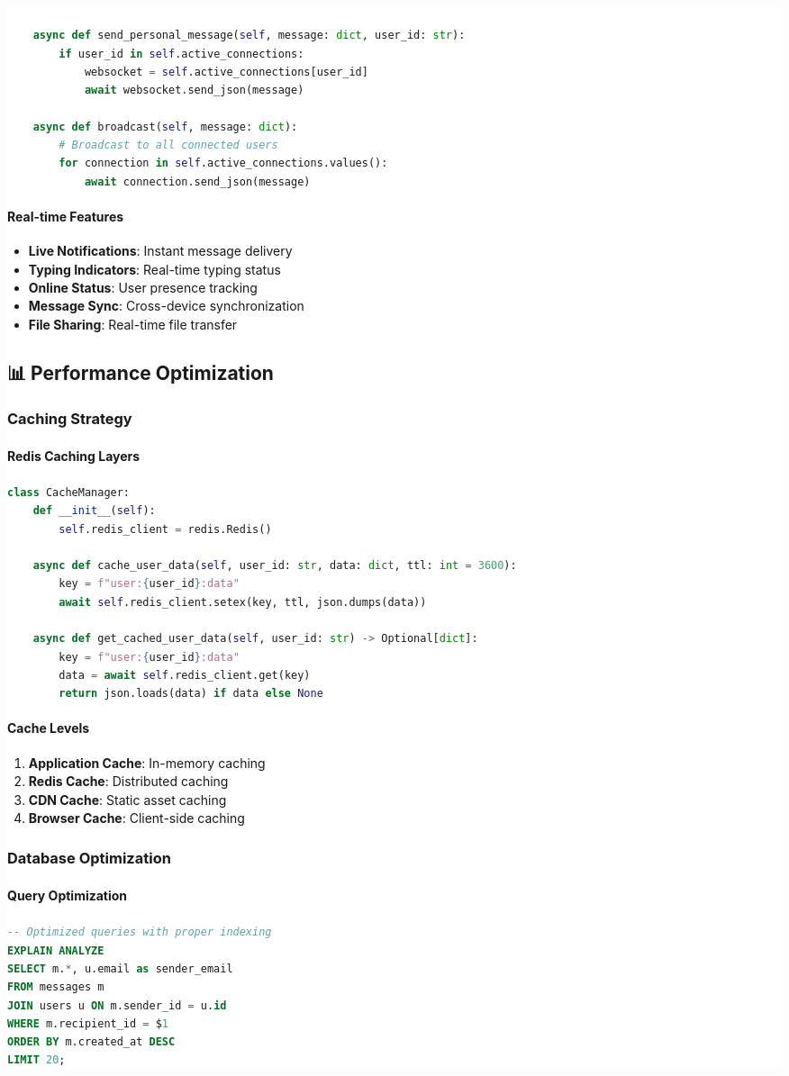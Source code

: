 ```python
    
    async def send_personal_message(self, message: dict, user_id: str):
        if user_id in self.active_connections:
            websocket = self.active_connections[user_id]
            await websocket.send_json(message)
    
    async def broadcast(self, message: dict):
        # Broadcast to all connected users
        for connection in self.active_connections.values():
            await connection.send_json(message)
```

#### **Real-time Features**
- **Live Notifications**: Instant message delivery
- **Typing Indicators**: Real-time typing status
- **Online Status**: User presence tracking
- **Message Sync**: Cross-device synchronization
- **File Sharing**: Real-time file transfer

## 📊 Performance Optimization

### Caching Strategy

#### **Redis Caching Layers**
```python
class CacheManager:
    def __init__(self):
        self.redis_client = redis.Redis()
    
    async def cache_user_data(self, user_id: str, data: dict, ttl: int = 3600):
        key = f"user:{user_id}:data"
        await self.redis_client.setex(key, ttl, json.dumps(data))
    
    async def get_cached_user_data(self, user_id: str) -> Optional[dict]:
        key = f"user:{user_id}:data"
        data = await self.redis_client.get(key)
        return json.loads(data) if data else None
```

#### **Cache Levels**
1. **Application Cache**: In-memory caching
2. **Redis Cache**: Distributed caching
3. **CDN Cache**: Static asset caching
4. **Browser Cache**: Client-side caching

### Database Optimization

#### **Query Optimization**
```sql
-- Optimized queries with proper indexing
EXPLAIN ANALYZE 
SELECT m.*, u.email as sender_email 
FROM messages m 
JOIN users u ON m.sender_id = u.id 
WHERE m.recipient_id = $1 
ORDER BY m.created_at DESC 
LIMIT 20;
```

